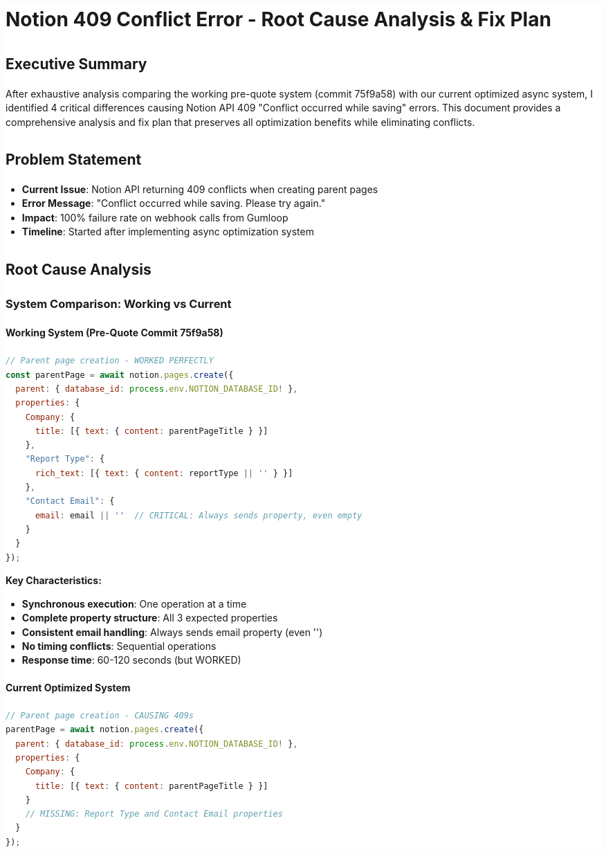 # Notion 409 Conflict Error - Root Cause Analysis & Fix Plan

## Executive Summary

After exhaustive analysis comparing the working pre-quote system (commit 75f9a58) with our current optimized async system, I identified 4 critical differences causing Notion API 409 "Conflict occurred while saving" errors. This document provides a comprehensive analysis and fix plan that preserves all optimization benefits while eliminating conflicts.

## Problem Statement

- **Current Issue**: Notion API returning 409 conflicts when creating parent pages
- **Error Message**: "Conflict occurred while saving. Please try again."
- **Impact**: 100% failure rate on webhook calls from Gumloop
- **Timeline**: Started after implementing async optimization system

## Root Cause Analysis

### System Comparison: Working vs Current

#### Working System (Pre-Quote Commit 75f9a58)
```javascript
// Parent page creation - WORKED PERFECTLY
const parentPage = await notion.pages.create({
  parent: { database_id: process.env.NOTION_DATABASE_ID! },
  properties: {
    Company: {
      title: [{ text: { content: parentPageTitle } }]
    },
    "Report Type": {
      rich_text: [{ text: { content: reportType || '' } }]
    },
    "Contact Email": {
      email: email || ''  // CRITICAL: Always sends property, even empty
    }
  }
});
```

**Key Characteristics:**
- **Synchronous execution**: One operation at a time
- **Complete property structure**: All 3 expected properties
- **Consistent email handling**: Always sends email property (even '')
- **No timing conflicts**: Sequential operations
- **Response time**: 60-120 seconds (but WORKED)

#### Current Optimized System  
```javascript
// Parent page creation - CAUSING 409s
parentPage = await notion.pages.create({
  parent: { database_id: process.env.NOTION_DATABASE_ID! },
  properties: {
    Company: {
      title: [{ text: { content: parentPageTitle } }]
    }
    // MISSING: Report Type and Contact Email properties
  }
});
```

